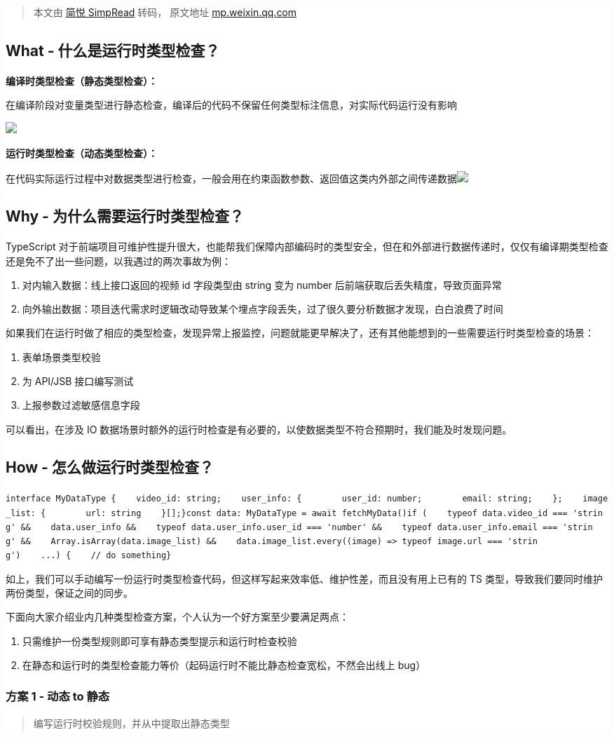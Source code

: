 > 本文由 [简悦 SimpRead](http://ksria.com/simpread/) 转码， 原文地址 [mp.weixin.qq.com](https://mp.weixin.qq.com/s/ZVogIzND-5uHm0NpI5GuDw)

What - 什么是运行时类型检查？
------------------

**编译时类型检查（静态类型检查）：**

在编译阶段对变量类型进行静态检查，编译后的代码不保留任何类型标注信息，对实际代码运行没有影响

![](https://mmbiz.qpic.cn/mmbiz_png/v1qoyIrBu1m0RvdibjIibab3O5LJz7xswN5DwfkbRMsSPSZbYYu49KX8bJ75vfBe9ChrwicKtLbNoI215kX5dlCiaw/640?wx_fmt=png)

**运行时类型检查（动态类型检查）：**

在代码实际运行过程中对数据类型进行检查，一般会用在约束函数参数、返回值这类内外部之间传递数据![](https://mmbiz.qpic.cn/mmbiz_png/v1qoyIrBu1m0RvdibjIibab3O5LJz7xswNMAcp4S3G1qpHr7DHXmssLnuz2ia59BibfJOa22S7oJ37X0ianJSAYlxAw/640?wx_fmt=png)

Why - 为什么需要运行时类型检查？
-------------------

TypeScript 对于前端项目可维护性提升很大，也能帮我们保障内部编码时的类型安全，但在和外部进行数据传递时，仅仅有编译期类型检查还是免不了出一些问题，以我遇过的两次事故为例：

1.  对内输入数据：线上接口返回的视频 id 字段类型由 string 变为 number 后前端获取后丢失精度，导致页面异常
    
2.  向外输出数据：项目迭代需求时逻辑改动导致某个埋点字段丢失，过了很久要分析数据才发现，白白浪费了时间
    

如果我们在运行时做了相应的类型检查，发现异常上报监控，问题就能更早解决了，还有其他能想到的一些需要运行时类型检查的场景：

1.  表单场景类型校验
    
2.  为 API/JSB 接口编写测试
    
3.  上报参数过滤敏感信息字段
    

可以看出，在涉及 IO 数据场景时额外的运行时检查是有必要的，以使数据类型不符合预期时，我们能及时发现问题。

How - 怎么做运行时类型检查？
-----------------

```
interface MyDataType {    video_id: string;    user_info: {        user_id: number;        email: string;    };    image_list: {        url: string    }[];}const data: MyDataType = await fetchMyData()if (    typeof data.video_id === 'string' &&    data.user_info &&    typeof data.user_info.user_id === 'number' &&    typeof data.user_info.email === 'string' &&    Array.isArray(data.image_list) &&    data.image_list.every((image) => typeof image.url === 'string')    ...) {    // do something}
```

如上，我们可以手动编写一份运行时类型检查代码，但这样写起来效率低、维护性差，而且没有用上已有的 TS 类型，导致我们要同时维护两份类型，保证之间的同步。

下面向大家介绍业内几种类型检查方案，个人认为一个好方案至少要满足两点：

1.  只需维护一份类型规则即可享有静态类型提示和运行时检查校验
    
2.  在静态和运行时的类型检查能力等价（起码运行时不能比静态检查宽松，不然会出线上 bug）
    

### 方案 1 - 动态 to 静态

> 编写运行时校验规则，并从中提取出静态类型
